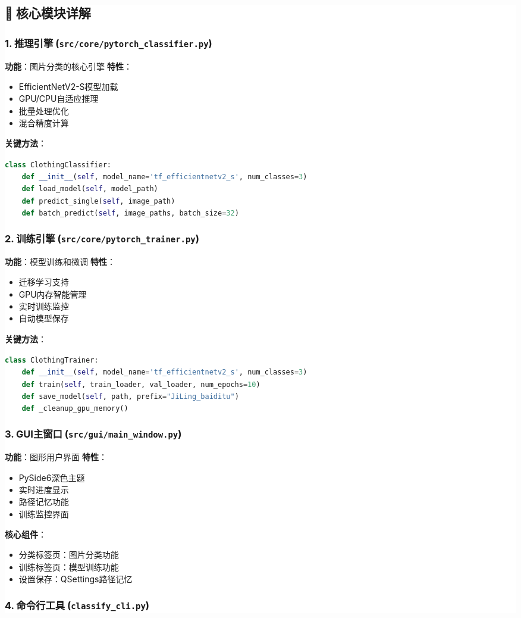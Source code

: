 ## 🔧 核心模块详解

### 1. 推理引擎 (`src/core/pytorch_classifier.py`)

**功能**：图片分类的核心引擎
**特性**：
- EfficientNetV2-S模型加载
- GPU/CPU自适应推理
- 批量处理优化
- 混合精度计算

**关键方法**：
```python
class ClothingClassifier:
    def __init__(self, model_name='tf_efficientnetv2_s', num_classes=3)
    def load_model(self, model_path)
    def predict_single(self, image_path)
    def batch_predict(self, image_paths, batch_size=32)
```

### 2. 训练引擎 (`src/core/pytorch_trainer.py`)

**功能**：模型训练和微调
**特性**：
- 迁移学习支持
- GPU内存智能管理
- 实时训练监控
- 自动模型保存

**关键方法**：
```python
class ClothingTrainer:
    def __init__(self, model_name='tf_efficientnetv2_s', num_classes=3)
    def train(self, train_loader, val_loader, num_epochs=10)
    def save_model(self, path, prefix="JiLing_baiditu")
    def _cleanup_gpu_memory()
```

### 3. GUI主窗口 (`src/gui/main_window.py`)

**功能**：图形用户界面
**特性**：
- PySide6深色主题
- 实时进度显示
- 路径记忆功能
- 训练监控界面

**核心组件**：
- 分类标签页：图片分类功能
- 训练标签页：模型训练功能
- 设置保存：QSettings路径记忆

### 4. 命令行工具 (`classify_cli.py`)
